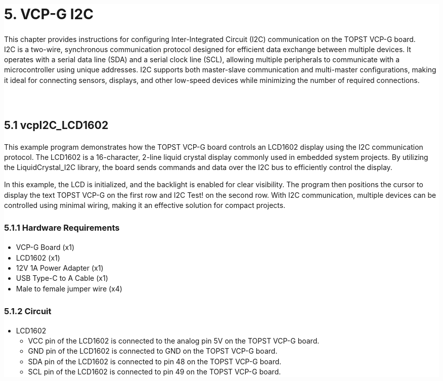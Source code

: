 # 5. VCP-G I2C
This chapter provides instructions for configuring Inter-Integrated Circuit (I2C) communication on the TOPST VCP-G board.  
I2C is a two-wire, synchronous communication protocol designed for efficient data exchange between multiple devices. It operates with a serial data line (SDA) and a serial clock line (SCL), allowing multiple peripherals to communicate with a microcontroller using unique addresses. I2C supports both master-slave communication and multi-master configurations, making it ideal for connecting sensors, displays, and other low-speed devices while minimizing the number of required connections.

</br>

## 5.1 vcpI2C_LCD1602
This example program demonstrates how the TOPST VCP-G board controls an LCD1602 display using the I2C communication protocol. The LCD1602 is a 16-character, 2-line liquid crystal display commonly used in embedded system projects. By utilizing the LiquidCrystal_I2C library, the board sends commands and data over the I2C bus to efficiently control the display.

In this example, the LCD is initialized, and the backlight is enabled for clear visibility. The program then positions the cursor to display the text TOPST VCP-G on the first row and I2C Test! on the second row. With I2C communication, multiple devices can be controlled using minimal wiring, making it an effective solution for compact projects.

### 5.1.1 Hardware Requirements
- VCP-G Board (x1)
- LCD1602 (x1)
- 12V 1A Power Adapter (x1)
- USB Type-C to A Cable (x1)
- Male to female jumper wire (x4)


### 5.1.2 Circuit
- LCD1602
    - VCC pin of the LCD1602 is connected to the analog pin 5V on the TOPST VCP-G board.
    - GND pin of the LCD1602 is connected to GND on the TOPST VCP-G board.
    - SDA pin of the LCD1602 is connected to pin 48 on the TOPST VCP-G board.
    - SCL pin of the LCD1602 is connected to pin 49 on the TOPST VCP-G board.
